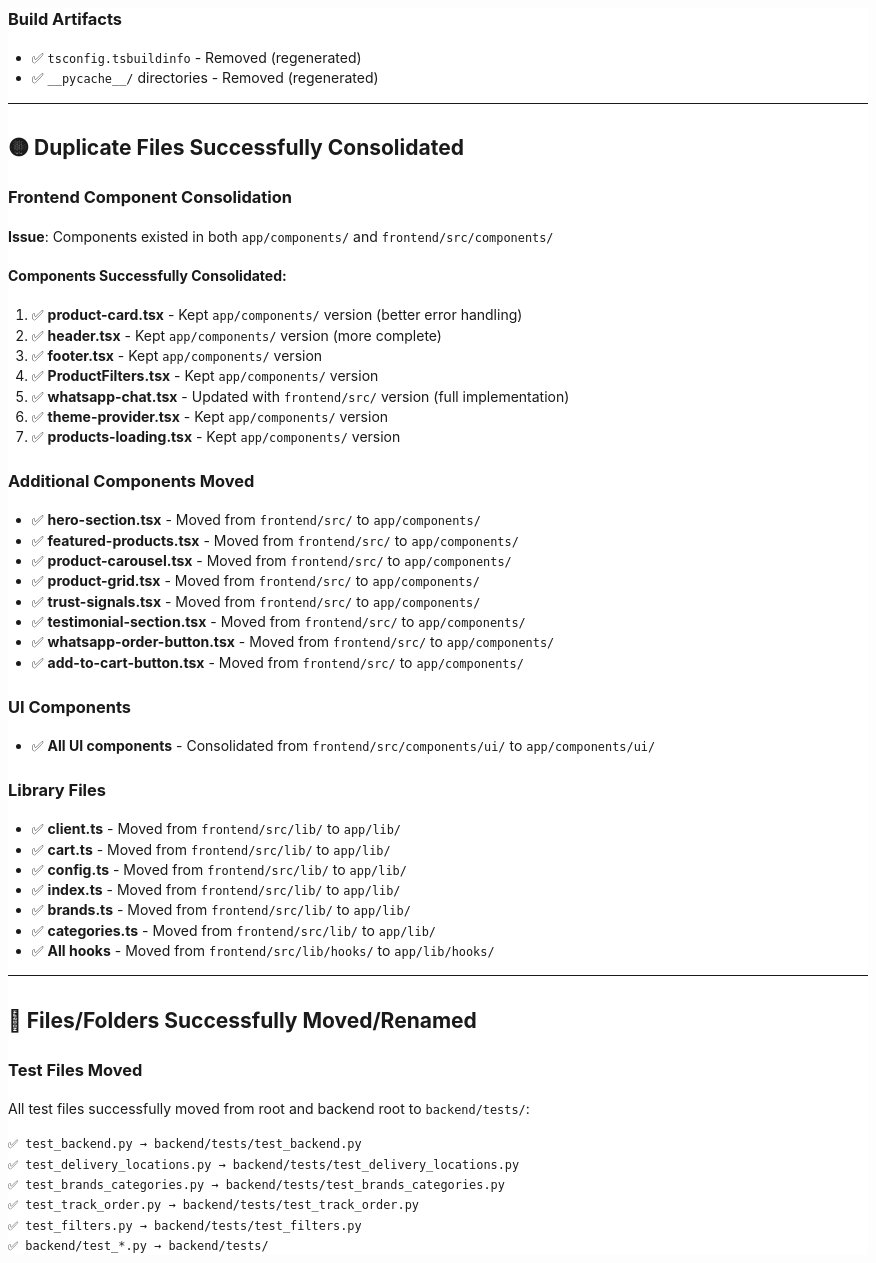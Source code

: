 ### Build Artifacts
- ✅ `tsconfig.tsbuildinfo` - Removed (regenerated)
- ✅ `__pycache__/` directories - Removed (regenerated)

---

## 🟡 Duplicate Files Successfully Consolidated

### Frontend Component Consolidation
**Issue**: Components existed in both `app/components/` and `frontend/src/components/`

#### Components Successfully Consolidated:
1. ✅ **product-card.tsx** - Kept `app/components/` version (better error handling)
2. ✅ **header.tsx** - Kept `app/components/` version (more complete)
3. ✅ **footer.tsx** - Kept `app/components/` version
4. ✅ **ProductFilters.tsx** - Kept `app/components/` version
5. ✅ **whatsapp-chat.tsx** - Updated with `frontend/src/` version (full implementation)
6. ✅ **theme-provider.tsx** - Kept `app/components/` version
7. ✅ **products-loading.tsx** - Kept `app/components/` version

### Additional Components Moved
- ✅ **hero-section.tsx** - Moved from `frontend/src/` to `app/components/`
- ✅ **featured-products.tsx** - Moved from `frontend/src/` to `app/components/`
- ✅ **product-carousel.tsx** - Moved from `frontend/src/` to `app/components/`
- ✅ **product-grid.tsx** - Moved from `frontend/src/` to `app/components/`
- ✅ **trust-signals.tsx** - Moved from `frontend/src/` to `app/components/`
- ✅ **testimonial-section.tsx** - Moved from `frontend/src/` to `app/components/`
- ✅ **whatsapp-order-button.tsx** - Moved from `frontend/src/` to `app/components/`
- ✅ **add-to-cart-button.tsx** - Moved from `frontend/src/` to `app/components/`

### UI Components
- ✅ **All UI components** - Consolidated from `frontend/src/components/ui/` to `app/components/ui/`

### Library Files
- ✅ **client.ts** - Moved from `frontend/src/lib/` to `app/lib/`
- ✅ **cart.ts** - Moved from `frontend/src/lib/` to `app/lib/`
- ✅ **config.ts** - Moved from `frontend/src/lib/` to `app/lib/`
- ✅ **index.ts** - Moved from `frontend/src/lib/` to `app/lib/`
- ✅ **brands.ts** - Moved from `frontend/src/lib/` to `app/lib/`
- ✅ **categories.ts** - Moved from `frontend/src/lib/` to `app/lib/`
- ✅ **All hooks** - Moved from `frontend/src/lib/hooks/` to `app/lib/hooks/`

---

## 🔵 Files/Folders Successfully Moved/Renamed

### Test Files Moved
All test files successfully moved from root and backend root to `backend/tests/`:
```
✅ test_backend.py → backend/tests/test_backend.py
✅ test_delivery_locations.py → backend/tests/test_delivery_locations.py
✅ test_brands_categories.py → backend/tests/test_brands_categories.py
✅ test_track_order.py → backend/tests/test_track_order.py
✅ test_filters.py → backend/tests/test_filters.py
✅ backend/test_*.py → backend/tests/
```
